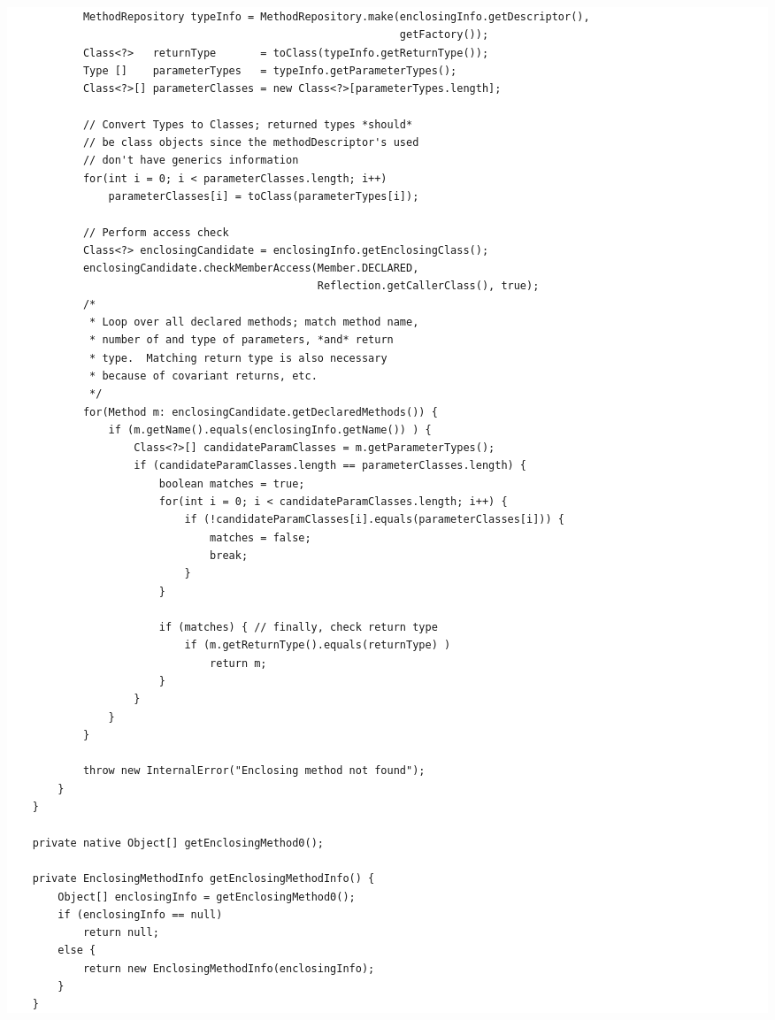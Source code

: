                 MethodRepository typeInfo = MethodRepository.make(enclosingInfo.getDescriptor(),
                                                                  getFactory());
                Class<?>   returnType       = toClass(typeInfo.getReturnType());
                Type []    parameterTypes   = typeInfo.getParameterTypes();
                Class<?>[] parameterClasses = new Class<?>[parameterTypes.length];
    
                // Convert Types to Classes; returned types *should*
                // be class objects since the methodDescriptor's used
                // don't have generics information
                for(int i = 0; i < parameterClasses.length; i++)
                    parameterClasses[i] = toClass(parameterTypes[i]);
    
                // Perform access check
                Class<?> enclosingCandidate = enclosingInfo.getEnclosingClass();
                enclosingCandidate.checkMemberAccess(Member.DECLARED,
                                                     Reflection.getCallerClass(), true);
                /*
                 * Loop over all declared methods; match method name,
                 * number of and type of parameters, *and* return
                 * type.  Matching return type is also necessary
                 * because of covariant returns, etc.
                 */
                for(Method m: enclosingCandidate.getDeclaredMethods()) {
                    if (m.getName().equals(enclosingInfo.getName()) ) {
                        Class<?>[] candidateParamClasses = m.getParameterTypes();
                        if (candidateParamClasses.length == parameterClasses.length) {
                            boolean matches = true;
                            for(int i = 0; i < candidateParamClasses.length; i++) {
                                if (!candidateParamClasses[i].equals(parameterClasses[i])) {
                                    matches = false;
                                    break;
                                }
                            }
    
                            if (matches) { // finally, check return type
                                if (m.getReturnType().equals(returnType) )
                                    return m;
                            }
                        }
                    }
                }
    
                throw new InternalError("Enclosing method not found");
            }
        }
    
        private native Object[] getEnclosingMethod0();
    
        private EnclosingMethodInfo getEnclosingMethodInfo() {
            Object[] enclosingInfo = getEnclosingMethod0();
            if (enclosingInfo == null)
                return null;
            else {
                return new EnclosingMethodInfo(enclosingInfo);
            }
        }
    